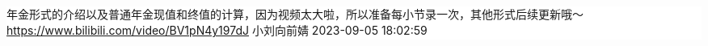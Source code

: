 年金形式的介绍以及普通年金现值和终值的计算，因为视频太大啦，所以准备每小节录一次，其他形式后续更新哦～
https://www.bilibili.com/video/BV1pN4y197dJ
小刘向前婧 2023-09-05 18:02:59
